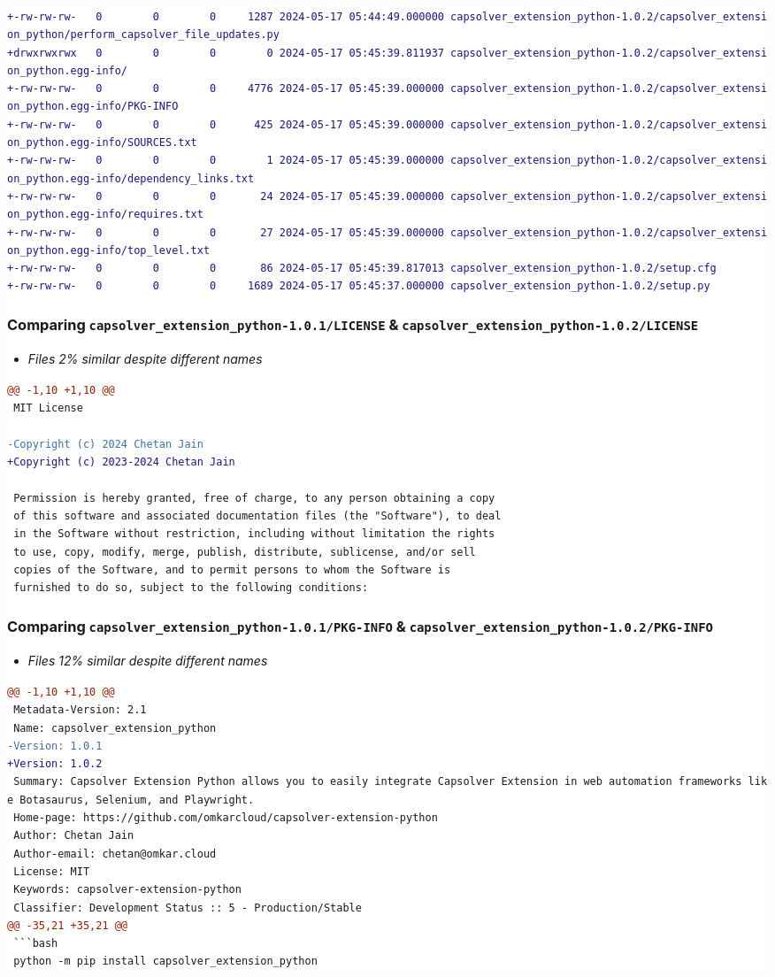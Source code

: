 ```diff
+-rw-rw-rw-   0        0        0     1287 2024-05-17 05:44:49.000000 capsolver_extension_python-1.0.2/capsolver_extension_python/perform_capsolver_file_updates.py
+drwxrwxrwx   0        0        0        0 2024-05-17 05:45:39.811937 capsolver_extension_python-1.0.2/capsolver_extension_python.egg-info/
+-rw-rw-rw-   0        0        0     4776 2024-05-17 05:45:39.000000 capsolver_extension_python-1.0.2/capsolver_extension_python.egg-info/PKG-INFO
+-rw-rw-rw-   0        0        0      425 2024-05-17 05:45:39.000000 capsolver_extension_python-1.0.2/capsolver_extension_python.egg-info/SOURCES.txt
+-rw-rw-rw-   0        0        0        1 2024-05-17 05:45:39.000000 capsolver_extension_python-1.0.2/capsolver_extension_python.egg-info/dependency_links.txt
+-rw-rw-rw-   0        0        0       24 2024-05-17 05:45:39.000000 capsolver_extension_python-1.0.2/capsolver_extension_python.egg-info/requires.txt
+-rw-rw-rw-   0        0        0       27 2024-05-17 05:45:39.000000 capsolver_extension_python-1.0.2/capsolver_extension_python.egg-info/top_level.txt
+-rw-rw-rw-   0        0        0       86 2024-05-17 05:45:39.817013 capsolver_extension_python-1.0.2/setup.cfg
+-rw-rw-rw-   0        0        0     1689 2024-05-17 05:45:37.000000 capsolver_extension_python-1.0.2/setup.py
```

### Comparing `capsolver_extension_python-1.0.1/LICENSE` & `capsolver_extension_python-1.0.2/LICENSE`

 * *Files 2% similar despite different names*

```diff
@@ -1,10 +1,10 @@
 MIT License
 
-Copyright (c) 2024 Chetan Jain
+Copyright (c) 2023-2024 Chetan Jain
 
 Permission is hereby granted, free of charge, to any person obtaining a copy
 of this software and associated documentation files (the "Software"), to deal
 in the Software without restriction, including without limitation the rights
 to use, copy, modify, merge, publish, distribute, sublicense, and/or sell
 copies of the Software, and to permit persons to whom the Software is
 furnished to do so, subject to the following conditions:
```

### Comparing `capsolver_extension_python-1.0.1/PKG-INFO` & `capsolver_extension_python-1.0.2/PKG-INFO`

 * *Files 12% similar despite different names*

```diff
@@ -1,10 +1,10 @@
 Metadata-Version: 2.1
 Name: capsolver_extension_python
-Version: 1.0.1
+Version: 1.0.2
 Summary: Capsolver Extension Python allows you to easily integrate Capsolver Extension in web automation frameworks like Botasaurus, Selenium, and Playwright. 
 Home-page: https://github.com/omkarcloud/capsolver-extension-python
 Author: Chetan Jain
 Author-email: chetan@omkar.cloud
 License: MIT
 Keywords: capsolver-extension-python
 Classifier: Development Status :: 5 - Production/Stable
@@ -35,21 +35,21 @@
 ```bash 
 python -m pip install capsolver_extension_python
 ```
 